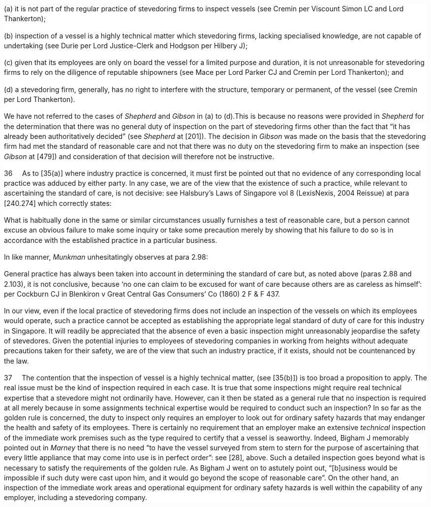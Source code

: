  (a) it is not part of the regular practice of stevedoring firms to inspect vessels (see Cremin per Viscount Simon LC and Lord Thankerton); 

 (b) inspection of a vessel is a highly technical matter which stevedoring firms, lacking specialised knowledge, are not capable of undertaking (see Durie per Lord Justice-Clerk and Hodgson per Hilbery J); 

 (c) given that its employees are only on board the vessel for a limited purpose and duration, it is not unreasonable for stevedoring firms to rely on the diligence of reputable shipowners (see Mace per Lord Parker CJ and Cremin per Lord Thankerton); and 

 (d) a stevedoring firm, generally, has no right to interfere with the structure, temporary or permanent, of the vessel (see Cremin per Lord Thankerton). 

We have not referred to the cases of _Shepherd_ and _Gibson_ in (a) to (d).This is because no reasons were provided in _Shepherd_ for the determination that there was no general duty of inspection on the part of stevedoring firms other than the fact that “it has already been authoritatively decided” (see _Shepherd_ at [201]). The decision in _Gibson_ was made on the basis that the stevedoring firm had met the standard of reasonable care and not that there was no duty on the stevedoring firm to make an inspection (see _Gibson_ at [479]) and consideration of that decision will therefore not be instructive. 

36     As to [35(a)] where industry practice is concerned, it must first be pointed out that no evidence of any corresponding local practice was adduced by either party. In any case, we are of the view that the existence of such a practice, while relevant to ascertaining the standard of care, is not decisive: see Halsbury’s Laws of Singapore vol 8 (LexisNexis, 2004 Reissue) at para [240.274] which correctly states: 

 What is habitually done in the same or similar circumstances usually furnishes a test of reasonable care, but a person cannot excuse an obvious failure to make some inquiry or take some precaution merely by showing that his failure to do so is in accordance with the established practice in a particular business. 

In like manner, _Munkman_ unhesitatingly observes at para 2.98: 

 General practice has always been taken into account in determining the standard of care but, as noted above (paras 2.88 and 2.103), it is not conclusive, because ‘no one can claim to be excused for want of care because others are as careless as himself’: per Cockburn CJ in Blenkiron v Great Central Gas Consumers’ Co (1860) 2 F & F 437. 

In our view, even if the local practice of stevedoring firms does not include an inspection of the vessels on which its employees would operate, such a practice cannot be accepted as establishing the appropriate legal standard of duty of care for this industry in Singapore. It will readily be appreciated that the absence of even a basic inspection might unreasonably jeopardise the safety of stevedores. Given the potential injuries to employees of stevedoring companies in working from heights without adequate precautions taken for their safety, we are of the view that such an industry practice, if it exists, should not be countenanced by the law. 


37     The contention that the inspection of vessel is a highly technical matter, (see [35(b)]) is too broad a proposition to apply. The real issue must be the kind of inspection required in each case. It is true that some inspections might require real technical expertise that a stevedore might not ordinarily have. However, can it then be stated as a general rule that no inspection is required at all merely because in some assignments technical expertise would be required to conduct such an inspection? In so far as the golden rule is concerned, the duty to inspect only requires an employer to look out for ordinary safety hazards that may endanger the health and safety of its employees. There is certainly no requirement that an employer make an extensive _technical_ inspection of the immediate work premises such as the type required to certify that a vessel is seaworthy. Indeed, Bigham J memorably pointed out in _Marney_ that there is no need “to have the vessel surveyed from stem to stern for the purpose of ascertaining that every little appliance that may come into use is in perfect order”: see [28], above. Such a detailed inspection goes beyond what is necessary to satisfy the requirements of the golden rule. As Bigham J went on to astutely point out, “[b]usiness would be impossible if such duty were cast upon him, and it would go beyond the scope of reasonable care”. On the other hand, an inspection of the immediate work areas and operational equipment for ordinary safety hazards is well within the capability of any employer, including a stevedoring company. 
